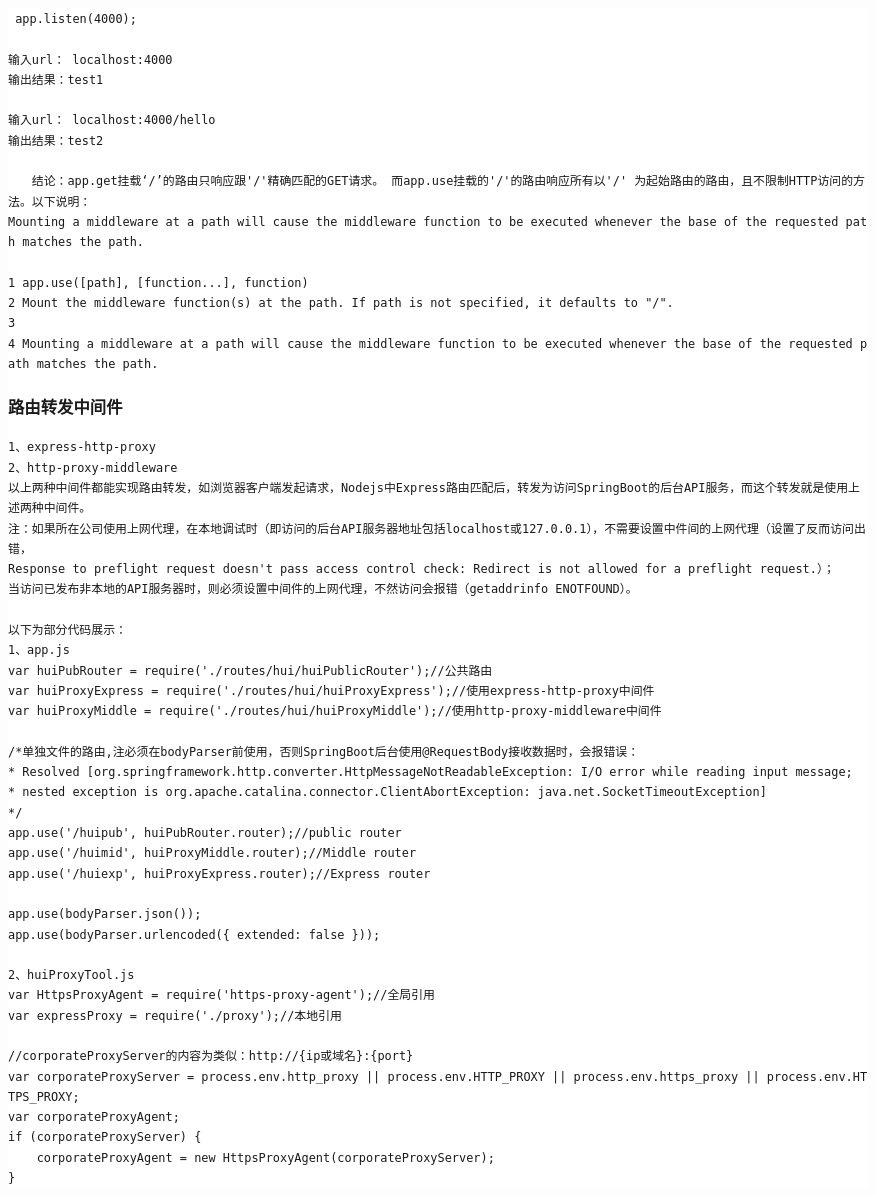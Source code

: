 	 app.listen(4000);
	
	输入url： localhost:4000
	输出结果：test1
	
	输入url： localhost:4000/hello
	输出结果：test2
	
	　　结论：app.get挂载‘/’的路由只响应跟'/'精确匹配的GET请求。 而app.use挂载的'/'的路由响应所有以'/' 为起始路由的路由，且不限制HTTP访问的方法。以下说明：
	Mounting a middleware at a path will cause the middleware function to be executed whenever the base of the requested path matches the path.
	
	1 app.use([path], [function...], function)
	2 Mount the middleware function(s) at the path. If path is not specified, it defaults to "/".
	3
	4 Mounting a middleware at a path will cause the middleware function to be executed whenever the base of the requested path matches the path.

### 路由转发中间件											
	1、express-http-proxy										
	2、http-proxy-middleware										
	以上两种中间件都能实现路由转发，如浏览器客户端发起请求，Nodejs中Express路由匹配后，转发为访问SpringBoot的后台API服务，而这个转发就是使用上述两种中间件。										
	注：如果所在公司使用上网代理，在本地调试时（即访问的后台API服务器地址包括localhost或127.0.0.1），不需要设置中件间的上网代理（设置了反而访问出错，										
	Response to preflight request doesn't pass access control check: Redirect is not allowed for a preflight request.）；										
	当访问已发布非本地的API服务器时，则必须设置中间件的上网代理，不然访问会报错（getaddrinfo ENOTFOUND）。										
											
	以下为部分代码展示：										
	1、app.js										
	var huiPubRouter = require('./routes/hui/huiPublicRouter');//公共路由										
	var huiProxyExpress = require('./routes/hui/huiProxyExpress');//使用express-http-proxy中间件										
	var huiProxyMiddle = require('./routes/hui/huiProxyMiddle');//使用http-proxy-middleware中间件										
											
	/*单独文件的路由,注必须在bodyParser前使用，否则SpringBoot后台使用@RequestBody接收数据时，会报错误：										
	* Resolved [org.springframework.http.converter.HttpMessageNotReadableException: I/O error while reading input message; 										
	* nested exception is org.apache.catalina.connector.ClientAbortException: java.net.SocketTimeoutException]										
	*/										
	app.use('/huipub', huiPubRouter.router);//public router										
	app.use('/huimid', huiProxyMiddle.router);//Middle router										
	app.use('/huiexp', huiProxyExpress.router);//Express router										
											
	app.use(bodyParser.json());										
	app.use(bodyParser.urlencoded({ extended: false }));										
											
	2、huiProxyTool.js										
	var HttpsProxyAgent = require('https-proxy-agent');//全局引用										
	var expressProxy = require('./proxy');//本地引用										
											
	//corporateProxyServer的内容为类似：http://{ip或域名}:{port}										
	var corporateProxyServer = process.env.http_proxy || process.env.HTTP_PROXY || process.env.https_proxy || process.env.HTTPS_PROXY;										
	var corporateProxyAgent;										
	if (corporateProxyServer) {										
	    corporateProxyAgent = new HttpsProxyAgent(corporateProxyServer);										
	}										
											